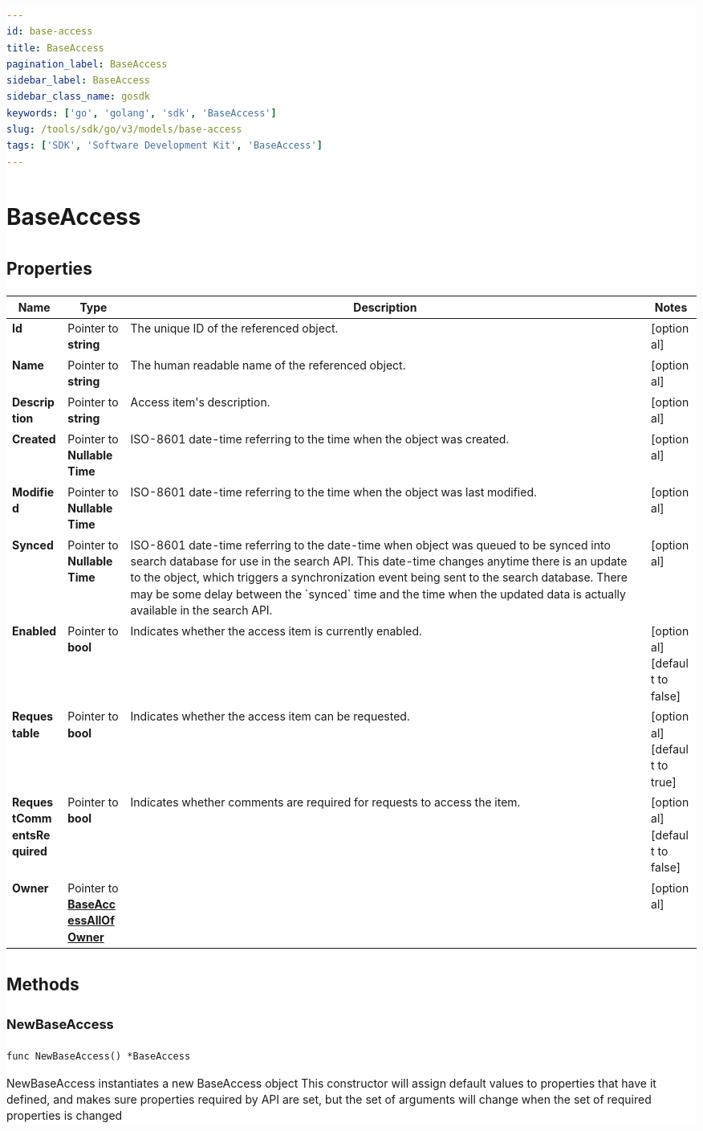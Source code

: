 ```yaml
---
id: base-access
title: BaseAccess
pagination_label: BaseAccess
sidebar_label: BaseAccess
sidebar_class_name: gosdk
keywords: ['go', 'golang', 'sdk', 'BaseAccess'] 
slug: /tools/sdk/go/v3/models/base-access
tags: ['SDK', 'Software Development Kit', 'BaseAccess']
---
```


# BaseAccess

## Properties

Name | Type | Description | Notes
------------ | ------------- | ------------- | -------------
**Id** |  Pointer to **string** | The unique ID of the referenced object. | [optional] 
**Name** |  Pointer to **string** | The human readable name of the referenced object. | [optional] 
**Description** |  Pointer to **string** | Access item&#39;s description. | [optional] 
**Created** |  Pointer to **NullableTime** | ISO-8601 date-time referring to the time when the object was created. | [optional] 
**Modified** |  Pointer to **NullableTime** | ISO-8601 date-time referring to the time when the object was last modified. | [optional] 
**Synced** |  Pointer to **NullableTime** | ISO-8601 date-time referring to the date-time when object was queued to be synced into search database for use in the search API.   This date-time changes anytime there is an update to the object, which triggers a synchronization event being sent to the search database.  There may be some delay between the &#x60;synced&#x60; time and the time when the updated data is actually available in the search API.  | [optional] 
**Enabled** |  Pointer to **bool** | Indicates whether the access item is currently enabled. | [optional] [default to false]
**Requestable** |  Pointer to **bool** | Indicates whether the access item can be requested. | [optional] [default to true]
**RequestCommentsRequired** |  Pointer to **bool** | Indicates whether comments are required for requests to access the item. | [optional] [default to false]
**Owner** |  Pointer to [**BaseAccessAllOfOwner**](base-access-all-of-owner) |  | [optional] 

## Methods

### NewBaseAccess

`func NewBaseAccess() *BaseAccess`

NewBaseAccess instantiates a new BaseAccess object
This constructor will assign default values to properties that have it defined,
and makes sure properties required by API are set, but the set of arguments
will change when the set of required properties is changed
